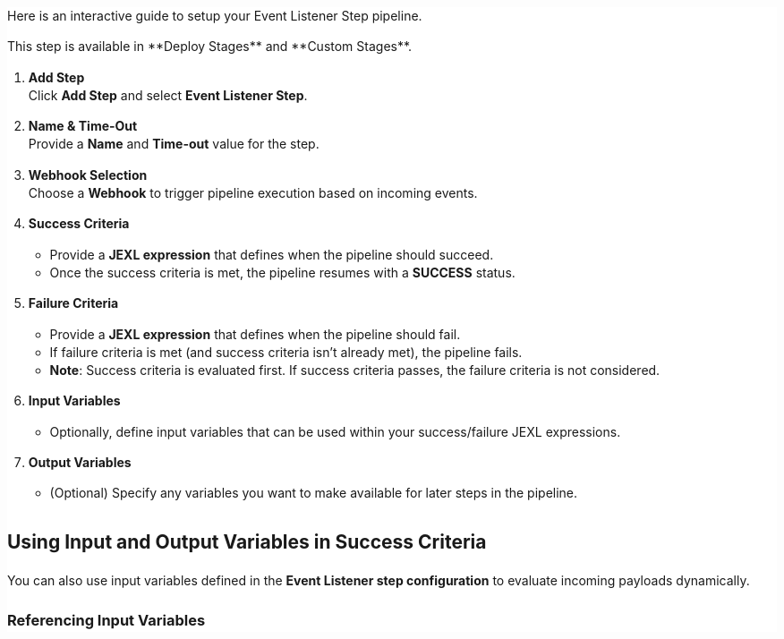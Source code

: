 Here is an interactive guide to setup your Event Listener Step pipeline.

<iframe 
	src="https://app.tango.us/app/embed/d822c083-7b20-45c5-ada2-8a84b8104426"
	style={{ minHeight: '800px'}} 
	sandbox="allow-scripts allow-top-navigation-by-user-activation allow-popups allow-same-origin" 
	security="restricted" 
	title="Setting Up GCR Sample Pipeline in Harness" 
	width="100%" 
	height="100%" 
	referrerpolicy="strict-origin-when-cross-origin" 
	frameborder="0" 
   webkitallowfullscreen="webkitallowfullscreen" 
   mozallowfullscreen="mozallowfullscreen" 
	allowfullscreen="allowfullscreen"
></iframe>
</TabItem>

<TabItem value="Step by Step Guide">
This step is available in **Deploy Stages** and **Custom Stages**.

1. **Add Step**  
   Click **Add Step** and select **Event Listener Step**.

2. **Name & Time-Out**  
   Provide a **Name** and **Time-out** value for the step.

3. **Webhook Selection**  
   Choose a **Webhook** to trigger pipeline execution based on incoming events.

4. **Success Criteria**  
   - Provide a **JEXL expression** that defines when the pipeline should succeed.  
   - Once the success criteria is met, the pipeline resumes with a **SUCCESS** status.

5. **Failure Criteria**  
   - Provide a **JEXL expression** that defines when the pipeline should fail.  
   - If failure criteria is met (and success criteria isn’t already met), the pipeline fails.  
   - **Note**: Success criteria is evaluated first. If success criteria passes, the failure criteria is not considered.

6. **Input Variables**  
   - Optionally, define input variables that can be used within your success/failure JEXL expressions.

7. **Output Variables**  
   - (Optional) Specify any variables you want to make available for later steps in the pipeline.

</TabItem>
</Tabs>

## Using Input and Output Variables in Success Criteria

You can also use input variables defined in the **Event Listener step configuration** to evaluate incoming payloads dynamically.

### Referencing Input Variables
